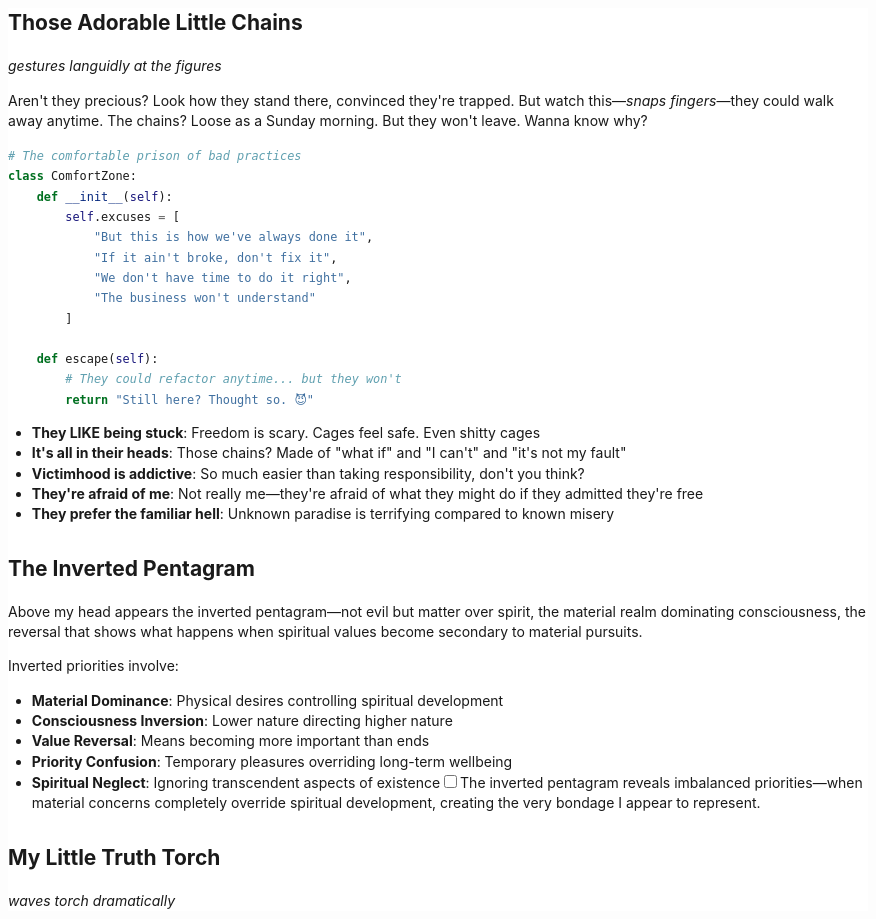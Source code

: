 ## Those Adorable Little Chains

*gestures languidly at the figures*

Aren't they precious? Look how they stand there, convinced they're trapped. But watch this—*snaps fingers*—they could walk away anytime. The chains? Loose as a Sunday morning. But they won't leave. Wanna know why?

```python
# The comfortable prison of bad practices
class ComfortZone:
    def __init__(self):
        self.excuses = [
            "But this is how we've always done it",
            "If it ain't broke, don't fix it",
            "We don't have time to do it right",
            "The business won't understand"
        ]
    
    def escape(self):
        # They could refactor anytime... but they won't
        return "Still here? Thought so. 😈"
```

- **They LIKE being stuck**: Freedom is scary. Cages feel safe. Even shitty cages
- **It's all in their heads**: Those chains? Made of "what if" and "I can't" and "it's not my fault"
- **Victimhood is addictive**: So much easier than taking responsibility, don't you think?
- **They're afraid of me**: Not really me—they're afraid of what they might do if they admitted they're free
- **They prefer the familiar hell**: Unknown paradise is terrifying compared to known misery

## The Inverted Pentagram

Above my head appears the inverted pentagram—not evil but matter over spirit, the material realm dominating consciousness, the reversal that shows what happens when spiritual values become secondary to material pursuits.

Inverted priorities involve:
- **Material Dominance**: Physical desires controlling spiritual development
- **Consciousness Inversion**: Lower nature directing higher nature
- **Value Reversal**: Means becoming more important than ends
- **Priority Confusion**: Temporary pleasures overriding long-term wellbeing
- **Spiritual Neglect**: Ignoring transcendent aspects of existence<label for="sn-devil-pentagram" class="margin-toggle sidenote-number"></label><input type="checkbox" id="sn-devil-pentagram" class="margin-toggle"/><span class="sidenote">The inverted pentagram reveals imbalanced priorities—when material concerns completely override spiritual development, creating the very bondage I appear to represent.</span>

## My Little Truth Torch

*waves torch dramatically*

